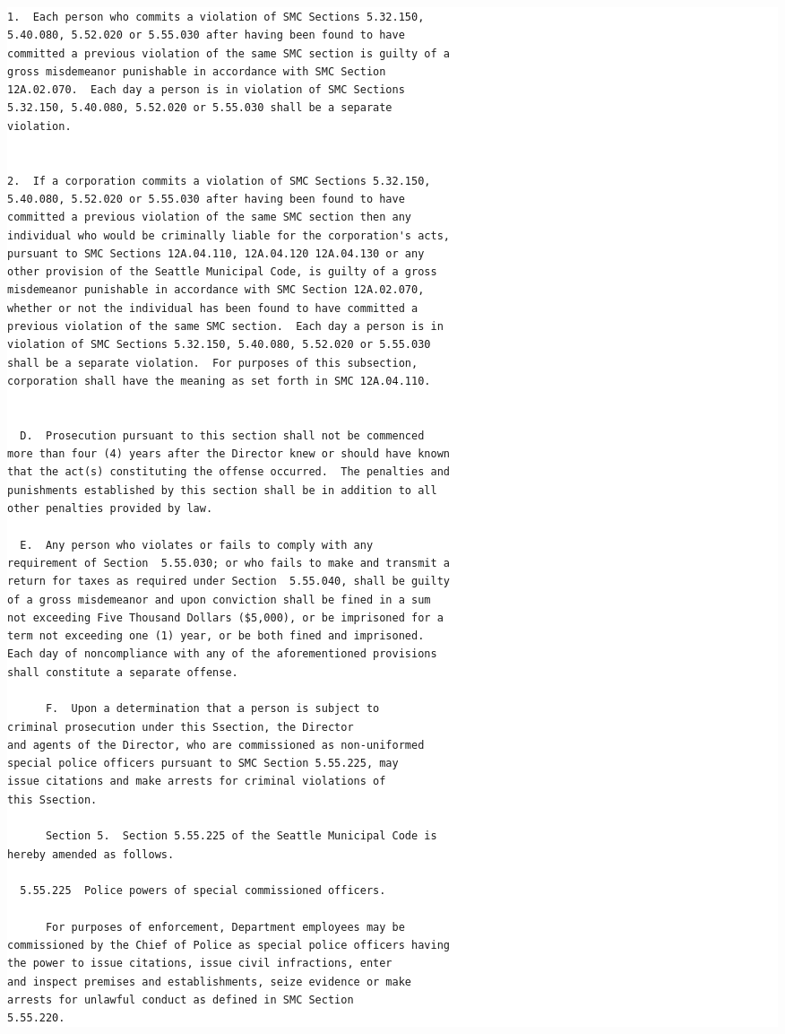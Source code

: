     1.  Each person who commits a violation of SMC Sections 5.32.150,  
    5.40.080, 5.52.020 or 5.55.030 after having been found to have  
    committed a previous violation of the same SMC section is guilty of a  
    gross misdemeanor punishable in accordance with SMC Section  
    12A.02.070.  Each day a person is in violation of SMC Sections  
    5.32.150, 5.40.080, 5.52.020 or 5.55.030 shall be a separate  
    violation.  
  
  
    2.  If a corporation commits a violation of SMC Sections 5.32.150,  
    5.40.080, 5.52.020 or 5.55.030 after having been found to have  
    committed a previous violation of the same SMC section then any  
    individual who would be criminally liable for the corporation's acts,  
    pursuant to SMC Sections 12A.04.110, 12A.04.120 12A.04.130 or any  
    other provision of the Seattle Municipal Code, is guilty of a gross  
    misdemeanor punishable in accordance with SMC Section 12A.02.070,  
    whether or not the individual has been found to have committed a  
    previous violation of the same SMC section.  Each day a person is in  
    violation of SMC Sections 5.32.150, 5.40.080, 5.52.020 or 5.55.030  
    shall be a separate violation.  For purposes of this subsection,  
    corporation shall have the meaning as set forth in SMC 12A.04.110.  
  
  
      D.  Prosecution pursuant to this section shall not be commenced  
    more than four (4) years after the Director knew or should have known  
    that the act(s) constituting the offense occurred.  The penalties and  
    punishments established by this section shall be in addition to all  
    other penalties provided by law.  
  
      E.  Any person who violates or fails to comply with any  
    requirement of Section  5.55.030; or who fails to make and transmit a  
    return for taxes as required under Section  5.55.040, shall be guilty  
    of a gross misdemeanor and upon conviction shall be fined in a sum  
    not exceeding Five Thousand Dollars ($5,000), or be imprisoned for a  
    term not exceeding one (1) year, or be both fined and imprisoned.  
    Each day of noncompliance with any of the aforementioned provisions  
    shall constitute a separate offense.  
  
          F.  Upon a determination that a person is subject to  
    criminal prosecution under this Ssection, the Director  
    and agents of the Director, who are commissioned as non-uniformed  
    special police officers pursuant to SMC Section 5.55.225, may  
    issue citations and make arrests for criminal violations of  
    this Ssection.  
  
          Section 5.  Section 5.55.225 of the Seattle Municipal Code is  
    hereby amended as follows.  
  
      5.55.225  Police powers of special commissioned officers.  
  
          For purposes of enforcement, Department employees may be  
    commissioned by the Chief of Police as special police officers having  
    the power to issue citations, issue civil infractions, enter  
    and inspect premises and establishments, seize evidence or make  
    arrests for unlawful conduct as defined in SMC Section  
    5.55.220.  
  